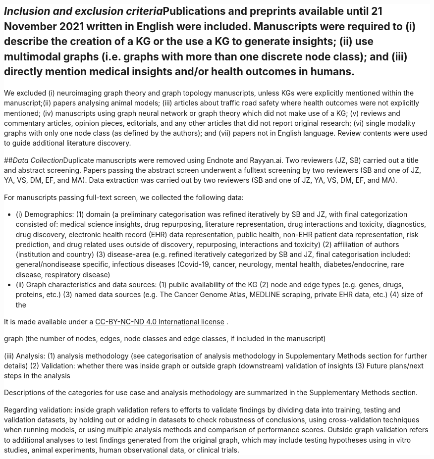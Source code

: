 ## *Inclusion and exclusion criteria*Publications and preprints available until 21 November 2021 written in English were included. Manuscripts were required to (i) describe the creation of a KG or the use a KG to generate insights; (ii) use multimodal graphs (i.e. graphs with more than one discrete node class); and (iii) directly mention medical insights and/or health outcomes in humans.

We excluded (i) neuroimaging graph theory and graph topology manuscripts, unless KGs were explicitly mentioned within the manuscript;(ii) papers analysing animal models; (iii) articles about traffic road safety where health outcomes were not explicitly mentioned; (iv) manuscripts using graph neural network or graph theory which did not make use of a KG; (v) reviews and commentary articles, opinion pieces, editorials, and any other articles that did not report original research; (vi) single modality graphs with only one node class (as defined by the authors); and (vii) papers not in English language. Review contents were used to guide additional literature discovery.

##*Data Collection*Duplicate manuscripts were removed using Endnote and Rayyan.ai. Two reviewers (JZ, SB) carried out a title and abstract screening. Papers passing the abstract screen underwent a fulltext screening by two reviewers (SB and one of JZ, YA, VS, DM, EF, and MA). Data extraction was carried out by two reviewers (SB and one of JZ, YA, VS, DM, EF, and MA).

For manuscripts passing full-text screen, we collected the following data:

- (i) Demographics: (1) domain (a preliminary categorisation was refined iteratively by SB and JZ, with final categorization consisted of: medical science insights, drug repurposing, literature representation, drug interactions and toxicity, diagnostics, drug discovery, electronic health record (EHR) data representation, public health, non-EHR patient data representation, risk prediction, and drug related uses outside of discovery, repurposing, interactions and toxicity) (2) affiliation of authors (institution and country) (3) disease-area (e.g. refined iteratively categorized by SB and JZ, final categorisation included: general/nondisease specific, infectious diseases (Covid-19, cancer, neurology, mental health, diabetes/endocrine, rare disease, respiratory disease)
- (ii) Graph characteristics and data sources: (1) public availability of the KG (2) node and edge types (e.g. genes, drugs, proteins, etc.) (3) named data sources (e.g. The Cancer Genome Atlas, MEDLINE scraping, private EHR data, etc.) (4) size of the

It is made available under a [CC-BY-NC-ND 4.0 International license](http://creativecommons.org/licenses/by-nc-nd/4.0/) .

graph (the number of nodes, edges, node classes and edge classes, if included in the manuscript)

(iii) Analysis: (1) analysis methodology (see categorisation of analysis methodology in Supplementary Methods section for further details) (2) Validation: whether there was inside graph or outside graph (downstream) validation of insights (3) Future plans/next steps in the analysis

Descriptions of the categories for use case and analysis methodology are summarized in the Supplementary Methods section.

Regarding validation: inside graph validation refers to efforts to validate findings by dividing data into training, testing and validation datasets, by holding out or adding in datasets to check robustness of conclusions, using cross-validation techniques when running models, or using multiple analysis methods and comparison of performance scores. Outside graph validation refers to additional analyses to test findings generated from the original graph, which may include testing hypotheses using in vitro studies, animal experiments, human observational data, or clinical trials.
